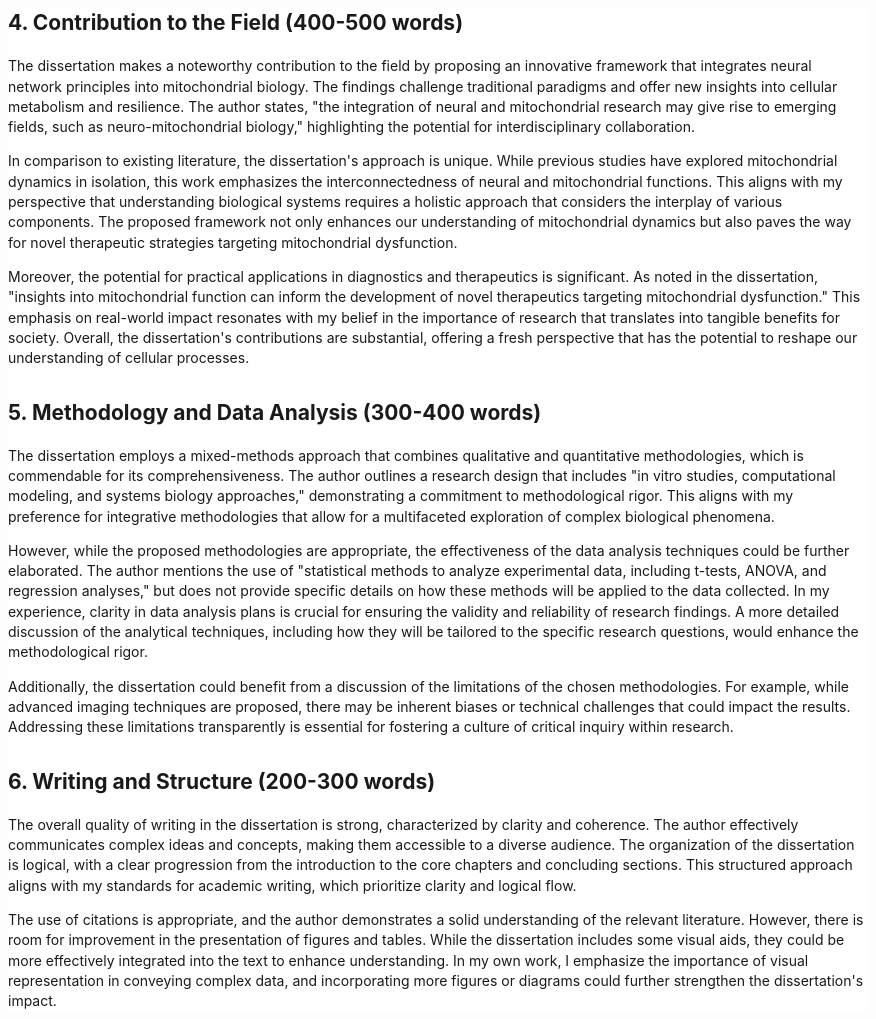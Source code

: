 ## 4. Contribution to the Field (400-500 words)
The dissertation makes a noteworthy contribution to the field by proposing an innovative framework that integrates neural network principles into mitochondrial biology. The findings challenge traditional paradigms and offer new insights into cellular metabolism and resilience. The author states, "the integration of neural and mitochondrial research may give rise to emerging fields, such as neuro-mitochondrial biology," highlighting the potential for interdisciplinary collaboration.

In comparison to existing literature, the dissertation's approach is unique. While previous studies have explored mitochondrial dynamics in isolation, this work emphasizes the interconnectedness of neural and mitochondrial functions. This aligns with my perspective that understanding biological systems requires a holistic approach that considers the interplay of various components. The proposed framework not only enhances our understanding of mitochondrial dynamics but also paves the way for novel therapeutic strategies targeting mitochondrial dysfunction.

Moreover, the potential for practical applications in diagnostics and therapeutics is significant. As noted in the dissertation, "insights into mitochondrial function can inform the development of novel therapeutics targeting mitochondrial dysfunction." This emphasis on real-world impact resonates with my belief in the importance of research that translates into tangible benefits for society. Overall, the dissertation's contributions are substantial, offering a fresh perspective that has the potential to reshape our understanding of cellular processes.

## 5. Methodology and Data Analysis (300-400 words)
The dissertation employs a mixed-methods approach that combines qualitative and quantitative methodologies, which is commendable for its comprehensiveness. The author outlines a research design that includes "in vitro studies, computational modeling, and systems biology approaches," demonstrating a commitment to methodological rigor. This aligns with my preference for integrative methodologies that allow for a multifaceted exploration of complex biological phenomena.

However, while the proposed methodologies are appropriate, the effectiveness of the data analysis techniques could be further elaborated. The author mentions the use of "statistical methods to analyze experimental data, including t-tests, ANOVA, and regression analyses," but does not provide specific details on how these methods will be applied to the data collected. In my experience, clarity in data analysis plans is crucial for ensuring the validity and reliability of research findings. A more detailed discussion of the analytical techniques, including how they will be tailored to the specific research questions, would enhance the methodological rigor.

Additionally, the dissertation could benefit from a discussion of the limitations of the chosen methodologies. For example, while advanced imaging techniques are proposed, there may be inherent biases or technical challenges that could impact the results. Addressing these limitations transparently is essential for fostering a culture of critical inquiry within research.

## 6. Writing and Structure (200-300 words)
The overall quality of writing in the dissertation is strong, characterized by clarity and coherence. The author effectively communicates complex ideas and concepts, making them accessible to a diverse audience. The organization of the dissertation is logical, with a clear progression from the introduction to the core chapters and concluding sections. This structured approach aligns with my standards for academic writing, which prioritize clarity and logical flow.

The use of citations is appropriate, and the author demonstrates a solid understanding of the relevant literature. However, there is room for improvement in the presentation of figures and tables. While the dissertation includes some visual aids, they could be more effectively integrated into the text to enhance understanding. In my own work, I emphasize the importance of visual representation in conveying complex data, and incorporating more figures or diagrams could further strengthen the dissertation's impact.
